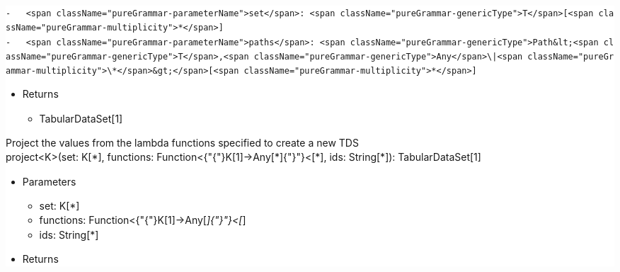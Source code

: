     -   <span className="pureGrammar-parameterName">set</span>: <span className="pureGrammar-genericType">T</span>[<span className="pureGrammar-multiplicity">*</span>]
    -   <span className="pureGrammar-parameterName">paths</span>: <span className="pureGrammar-genericType">Path&lt;<span className="pureGrammar-genericType">T</span>,<span className="pureGrammar-genericType">Any</span>\|<span className="pureGrammar-multiplicity">\*</span>&gt;</span>[<span className="pureGrammar-multiplicity">*</span>]

</div>
<div className="pureGrammar-functionReturns">

-   <span className="pureGrammar-returnsLabel">Returns</span>

    -   <span className="pureGrammar-genericType">TabularDataSet</span>[<span className="pureGrammar-multiplicity">1</span>]

</div>
<div className="pureGrammar-functionUsage">

</div>
</div>
</div>

<div className="pureGrammar-function"><div className="pureGrammar-functionDoc">Project the values from the lambda functions specified to create a new TDS</div>

<div className="pureGrammar-functionSignature"><span className="pureGrammar-functionName">project</span>&lt;K&gt;(<span className="pureGrammar-functionVariable">set</span>: <span className="pureGrammar-genericType">K</span>[<span className="pureGrammar-multiplicity">*</span>], <span className="pureGrammar-functionVariable">functions</span>: <span className="pureGrammar-genericType">Function&lt;<span className="pureGrammar-genericType">{"{"}<span className="pureGrammar-genericType">K</span>[<span className="pureGrammar-multiplicity">1</span>]-&gt;<span className="pureGrammar-genericType">Any</span>[<span className="pureGrammar-multiplicity">*</span>]{"}"}</span>&lt;</span>[<span className="pureGrammar-multiplicity">*</span>], <span className="pureGrammar-functionVariable">ids</span>: <span className="pureGrammar-genericType">String</span>[<span className="pureGrammar-multiplicity">*</span>]): <span className="pureGrammar-genericType">TabularDataSet</span>[<span className="pureGrammar-multiplicity">1</span>]</div>

<div className="pureGrammar-functionDetails">
<div className="pureGrammar-functionParameters">

-   <span className="pureGrammar-parametersLabel">Parameters</span>

    -   <span className="pureGrammar-parameterName">set</span>: <span className="pureGrammar-genericType">K</span>[<span className="pureGrammar-multiplicity">*</span>]
    -   <span className="pureGrammar-parameterName">functions</span>: <span className="pureGrammar-genericType">Function&lt;<span className="pureGrammar-genericType">{"{"}<span className="pureGrammar-genericType">K</span>[<span className="pureGrammar-multiplicity">1</span>]-&gt;<span className="pureGrammar-genericType">Any</span>[<span className="pureGrammar-multiplicity">*</span>]{"}"}</span>&lt;</span>[<span className="pureGrammar-multiplicity">*</span>]
    -   <span className="pureGrammar-parameterName">ids</span>: <span className="pureGrammar-genericType">String</span>[<span className="pureGrammar-multiplicity">*</span>]

</div>
<div className="pureGrammar-functionReturns">

-   <span className="pureGrammar-returnsLabel">Returns</span>
